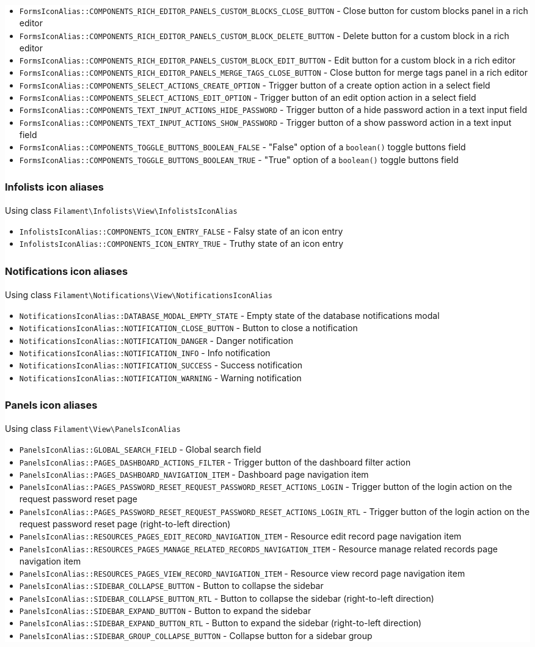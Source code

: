 - `FormsIconAlias::COMPONENTS_RICH_EDITOR_PANELS_CUSTOM_BLOCKS_CLOSE_BUTTON` - Close button for custom blocks panel in a rich editor
- `FormsIconAlias::COMPONENTS_RICH_EDITOR_PANELS_CUSTOM_BLOCK_DELETE_BUTTON` - Delete button for a custom block in a rich editor
- `FormsIconAlias::COMPONENTS_RICH_EDITOR_PANELS_CUSTOM_BLOCK_EDIT_BUTTON` - Edit button for a custom block in a rich editor
- `FormsIconAlias::COMPONENTS_RICH_EDITOR_PANELS_MERGE_TAGS_CLOSE_BUTTON` - Close button for merge tags panel in a rich editor
- `FormsIconAlias::COMPONENTS_SELECT_ACTIONS_CREATE_OPTION` - Trigger button of a create option action in a select field
- `FormsIconAlias::COMPONENTS_SELECT_ACTIONS_EDIT_OPTION` - Trigger button of an edit option action in a select field
- `FormsIconAlias::COMPONENTS_TEXT_INPUT_ACTIONS_HIDE_PASSWORD` - Trigger button of a hide password action in a text input field
- `FormsIconAlias::COMPONENTS_TEXT_INPUT_ACTIONS_SHOW_PASSWORD` - Trigger button of a show password action in a text input field
- `FormsIconAlias::COMPONENTS_TOGGLE_BUTTONS_BOOLEAN_FALSE` - "False" option of a `boolean()` toggle buttons field
- `FormsIconAlias::COMPONENTS_TOGGLE_BUTTONS_BOOLEAN_TRUE` - "True" option of a `boolean()` toggle buttons field

### Infolists icon aliases

Using class `Filament\Infolists\View\InfolistsIconAlias`

- `InfolistsIconAlias::COMPONENTS_ICON_ENTRY_FALSE` - Falsy state of an icon entry
- `InfolistsIconAlias::COMPONENTS_ICON_ENTRY_TRUE` - Truthy state of an icon entry

### Notifications icon aliases

Using class `Filament\Notifications\View\NotificationsIconAlias`

- `NotificationsIconAlias::DATABASE_MODAL_EMPTY_STATE` - Empty state of the database notifications modal
- `NotificationsIconAlias::NOTIFICATION_CLOSE_BUTTON` - Button to close a notification
- `NotificationsIconAlias::NOTIFICATION_DANGER` - Danger notification
- `NotificationsIconAlias::NOTIFICATION_INFO` - Info notification
- `NotificationsIconAlias::NOTIFICATION_SUCCESS` - Success notification
- `NotificationsIconAlias::NOTIFICATION_WARNING` - Warning notification

### Panels icon aliases

Using class `Filament\View\PanelsIconAlias`

- `PanelsIconAlias::GLOBAL_SEARCH_FIELD` - Global search field
- `PanelsIconAlias::PAGES_DASHBOARD_ACTIONS_FILTER` - Trigger button of the dashboard filter action
- `PanelsIconAlias::PAGES_DASHBOARD_NAVIGATION_ITEM` - Dashboard page navigation item
- `PanelsIconAlias::PAGES_PASSWORD_RESET_REQUEST_PASSWORD_RESET_ACTIONS_LOGIN` - Trigger button of the login action on the request password reset page
- `PanelsIconAlias::PAGES_PASSWORD_RESET_REQUEST_PASSWORD_RESET_ACTIONS_LOGIN_RTL` - Trigger button of the login action on the request password reset page (right-to-left direction)
- `PanelsIconAlias::RESOURCES_PAGES_EDIT_RECORD_NAVIGATION_ITEM` - Resource edit record page navigation item
- `PanelsIconAlias::RESOURCES_PAGES_MANAGE_RELATED_RECORDS_NAVIGATION_ITEM` - Resource manage related records page navigation item
- `PanelsIconAlias::RESOURCES_PAGES_VIEW_RECORD_NAVIGATION_ITEM` - Resource view record page navigation item
- `PanelsIconAlias::SIDEBAR_COLLAPSE_BUTTON` - Button to collapse the sidebar
- `PanelsIconAlias::SIDEBAR_COLLAPSE_BUTTON_RTL` - Button to collapse the sidebar (right-to-left direction)
- `PanelsIconAlias::SIDEBAR_EXPAND_BUTTON` - Button to expand the sidebar
- `PanelsIconAlias::SIDEBAR_EXPAND_BUTTON_RTL` - Button to expand the sidebar (right-to-left direction)
- `PanelsIconAlias::SIDEBAR_GROUP_COLLAPSE_BUTTON` - Collapse button for a sidebar group